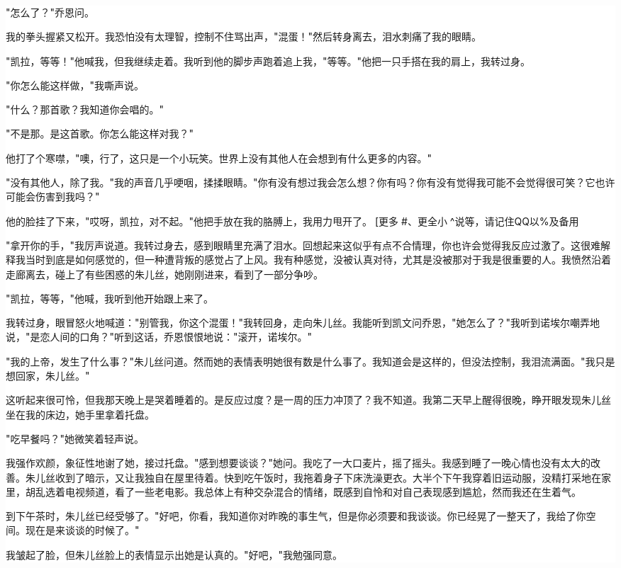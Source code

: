 
"怎么了？"乔恩问。



我的拳头握紧又松开。我恐怕没有太理智，控制不住骂出声，"混蛋！"然后转身离去，泪水刺痛了我的眼睛。



"凯拉，等等！"他喊我，但我继续走着。我听到他的脚步声跑着追上我，"等等。"他把一只手搭在我的肩上，我转过身。



"你怎么能这样做，"我嘶声说。



"什么？那首歌？我知道你会唱的。"



"不是那。是这首歌。你怎么能这样对我？"



他打了个寒噤，"噢，行了，这只是一个小玩笑。世界上没有其他人在会想到有什么更多的内容。"



"没有其他人，除了我。"我的声音几乎哽咽，揉揉眼睛。"你有没有想过我会怎么想？你有吗？你有没有觉得我可能不会觉得很可笑？它也许可能会伤害到我吗？"



他的脸挂了下来，"哎呀，凯拉，对不起。"他把手放在我的胳膊上，我用力甩开了。 [更多 #、更全小 ^说等，请记住QQ以%及备用



"拿开你的手，"我厉声说道。我转过身去，感到眼睛里充满了泪水。回想起来这似乎有点不合情理，你也许会觉得我反应过激了。这很难解释我当时到底是如何感觉的，但一种遭背叛的感觉占了上风。我有种感觉，没被认真对待，尤其是没被那对于我是很重要的人。我愤然沿着走廊离去，碰上了有些困惑的朱儿丝，她刚刚进来，看到了一部分争吵。



"凯拉，等等，"他喊，我听到他开始跟上来了。



我转过身，眼冒怒火地喊道："别管我，你这个混蛋！"我转回身，走向朱儿丝。我能听到凯文问乔恩，"她怎么了？"我听到诺埃尔嘲弄地说，"是恋人间的口角？"听到这话，乔恩恨恨地说："滚开，诺埃尔。"



"我的上帝，发生了什么事？"朱儿丝问道。然而她的表情表明她很有数是什么事了。我知道会是这样的，但没法控制，我泪流满面。"我只是想回家，朱儿丝。"





这听起来很可怜，但我那天晚上是哭着睡着的。是反应过度？是一周的压力冲顶了？我不知道。我第二天早上醒得很晚，睁开眼发现朱儿丝坐在我的床边，她手里拿着托盘。



"吃早餐吗？"她微笑着轻声说。



我强作欢颜，象征性地谢了她，接过托盘。"感到想要谈谈？"她问。我吃了一大口麦片，摇了摇头。我感到睡了一晚心情也没有太大的改善。朱儿丝收到了暗示，又让我独自在屋里待着。快到吃午饭时，我拖着身子下床洗澡更衣。大半个下午我穿着旧运动服，没精打采地在家里，胡乱选着电视频道，看了一些老电影。我总体上有种交杂混合的情绪，既感到自怜和对自己表现感到尴尬，然而我还在生着气。



到下午茶时，朱儿丝已经受够了。"好吧，你看，我知道你对昨晚的事生气，但是你必须要和我谈谈。你已经晃了一整天了，我给了你空间。现在是来谈谈的时候了。"



我皱起了脸，但朱儿丝脸上的表情显示出她是认真的。"好吧，"我勉强同意。

